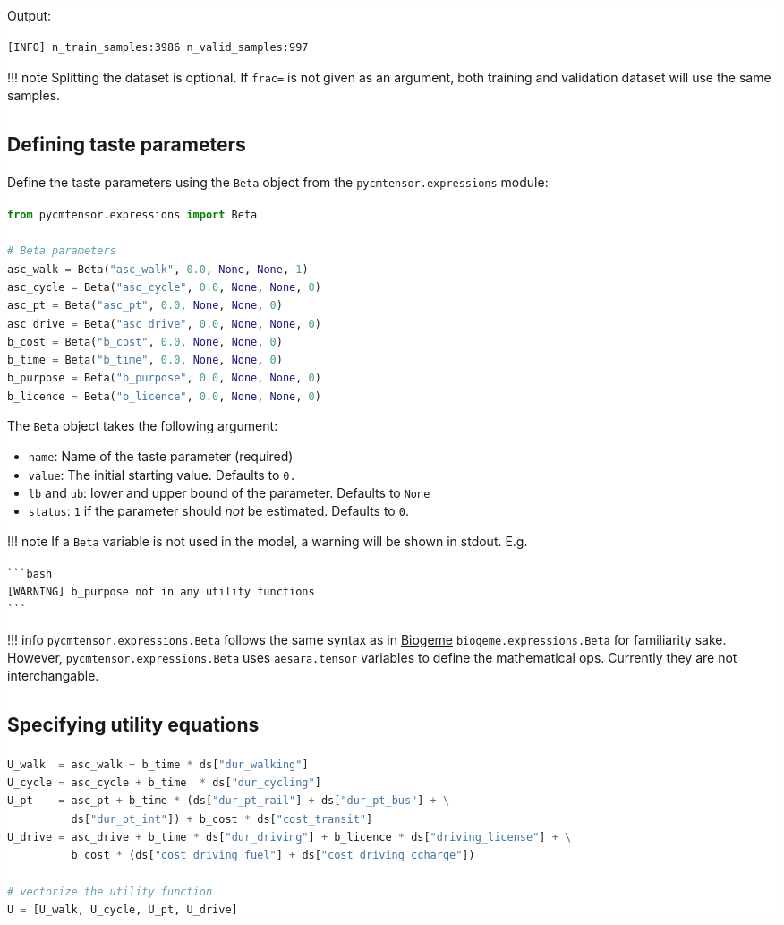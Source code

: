 Output:

```bash
[INFO] n_train_samples:3986 n_valid_samples:997
```

!!! note
    Splitting the dataset is optional. If `frac=` is not given as an argument, both training and validation dataset will use the same samples.


## Defining taste parameters

Define the taste parameters using the `Beta` object from the `pycmtensor.expressions` module:

```python
from pycmtensor.expressions import Beta

# Beta parameters
asc_walk = Beta("asc_walk", 0.0, None, None, 1)
asc_cycle = Beta("asc_cycle", 0.0, None, None, 0)
asc_pt = Beta("asc_pt", 0.0, None, None, 0)
asc_drive = Beta("asc_drive", 0.0, None, None, 0)
b_cost = Beta("b_cost", 0.0, None, None, 0)
b_time = Beta("b_time", 0.0, None, None, 0)
b_purpose = Beta("b_purpose", 0.0, None, None, 0)
b_licence = Beta("b_licence", 0.0, None, None, 0)
```

The `Beta` object takes the following argument:

- `name`: Name of the taste parameter (required)
- `value`: The initial starting value. Defaults to `0.`
- `lb` and `ub`: lower and upper bound of the parameter. Defaults to `None`
- `status`: `1` if the parameter should *not* be estimated. Defaults to `0`.

!!! note
    If a `Beta` variable is not used in the model, a warning will be shown in stdout. E.g.
    
    ```bash
    [WARNING] b_purpose not in any utility functions
    ```

!!! info
    `pycmtensor.expressions.Beta` follows the same syntax as in [Biogeme]() `biogeme.expressions.Beta` for familiarity sake. However, `pycmtensor.expressions.Beta` uses `aesara.tensor` variables to define the mathematical ops. Currently they are not interchangable.


## Specifying utility equations

```python
U_walk  = asc_walk + b_time * ds["dur_walking"]
U_cycle = asc_cycle + b_time  * ds["dur_cycling"]
U_pt    = asc_pt + b_time * (ds["dur_pt_rail"] + ds["dur_pt_bus"] + \
          ds["dur_pt_int"]) + b_cost * ds["cost_transit"]
U_drive = asc_drive + b_time * ds["dur_driving"] + b_licence * ds["driving_license"] + \
          b_cost * (ds["cost_driving_fuel"] + ds["cost_driving_ccharge"])

# vectorize the utility function
U = [U_walk, U_cycle, U_pt, U_drive]
```
